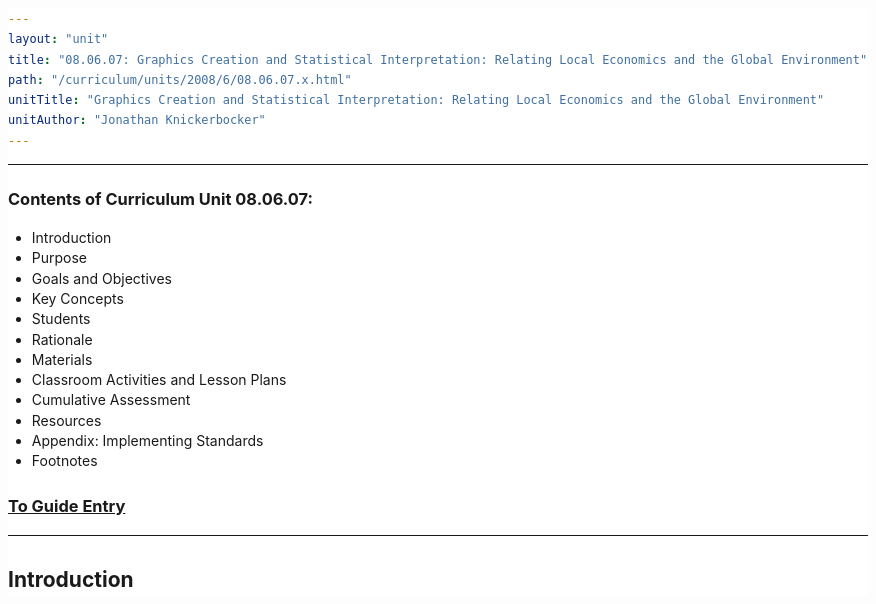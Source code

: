 ```yaml
---
layout: "unit"
title: "08.06.07: Graphics Creation and Statistical Interpretation: Relating Local Economics and the Global Environment"
path: "/curriculum/units/2008/6/08.06.07.x.html"
unitTitle: "Graphics Creation and Statistical Interpretation: Relating Local Economics and the Global Environment"
unitAuthor: "Jonathan Knickerbocker"
---
```

<body>
<hr/>
<h3>
Contents of Curriculum Unit 08.06.07:
</h3>
<ul>
<li>
Introduction
</li>
<li>
Purpose
</li>
<li>
Goals and Objectives
</li>
<li>
Key Concepts
</li>
<li>
Students
</li>
<li>
Rationale
</li>
<li>
Materials
</li>
<li>
Classroom Activities and Lesson Plans
</li>
<li>
Cumulative Assessment
</li>
<li>
Resources
</li>
<li>
Appendix: Implementing Standards
</li>
<li>
Footnotes
</li>
</ul>
<h3>
<a href="../../../guides/2008/6/08.06.07.x.html">
To Guide Entry
</a>
</h3>
<hr/>
<h2>
Introduction
</h2>